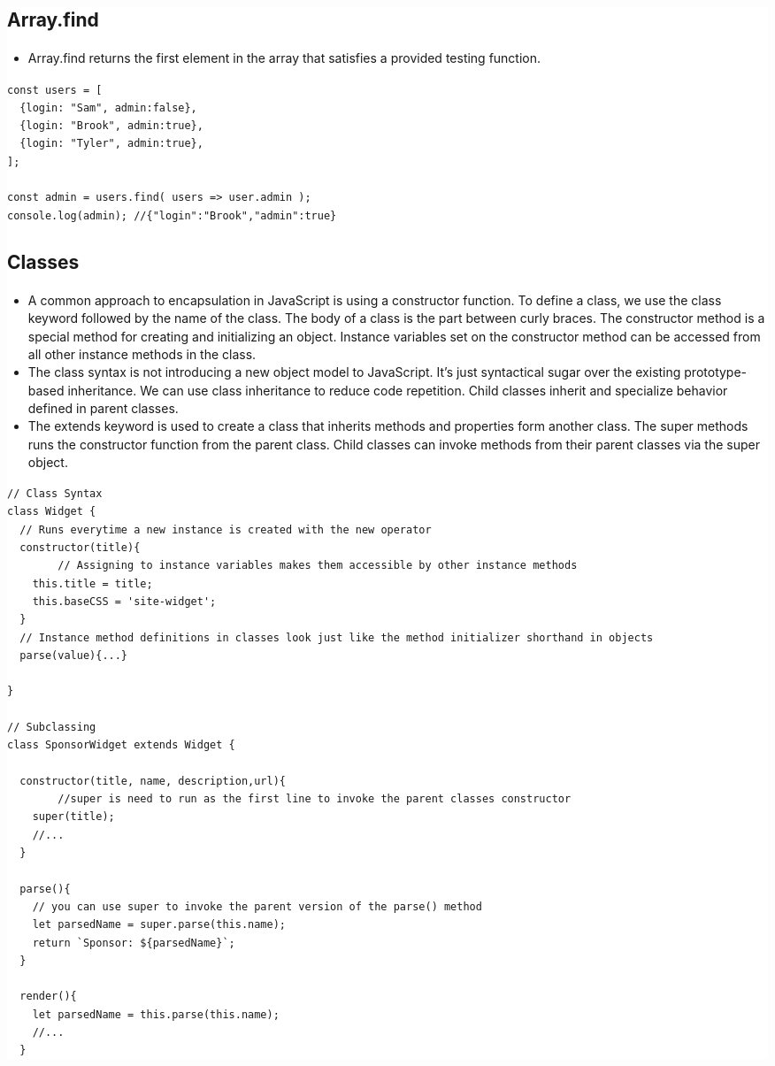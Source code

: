 ```
```

## Array.find
- Array.find returns the first element in the array that satisfies a provided testing function. 
```
const users = [
  {login: "Sam", admin:false},
  {login: "Brook", admin:true},
  {login: "Tyler", admin:true},
];

const admin = users.find( users => user.admin );
console.log(admin); //{"login":"Brook","admin":true} 
```

## Classes
- A common approach to encapsulation in JavaScript is using a constructor function. To define a class, we use the class keyword followed by the name of the class. The body of a class is the part between curly braces. The constructor method is a special method for creating and initializing an object. Instance variables set on the constructor method can be accessed from all other instance methods in the class.
- The class syntax is not introducing a new object model to JavaScript. It’s just syntactical sugar over the existing prototype-based inheritance. We can use class inheritance to reduce code repetition. Child classes inherit and specialize behavior defined in parent classes.
- The extends keyword is used to create a class that inherits methods and properties form another class. The super methods runs the constructor function from the parent class. Child classes can invoke methods from their parent classes via the super object.
```
// Class Syntax
class Widget {
  // Runs everytime a new instance is created with the new operator
  constructor(title){
        // Assigning to instance variables makes them accessible by other instance methods
    this.title = title;
    this.baseCSS = 'site-widget';
  }
  // Instance method definitions in classes look just like the method initializer shorthand in objects
  parse(value){...}

}

// Subclassing
class SponsorWidget extends Widget {

  constructor(title, name, description,url){
        //super is need to run as the first line to invoke the parent classes constructor
    super(title); 
    //...
  }

  parse(){
    // you can use super to invoke the parent version of the parse() method
    let parsedName = super.parse(this.name);
    return `Sponsor: ${parsedName}`;
  }

  render(){
    let parsedName = this.parse(this.name);
    //...
  }

```